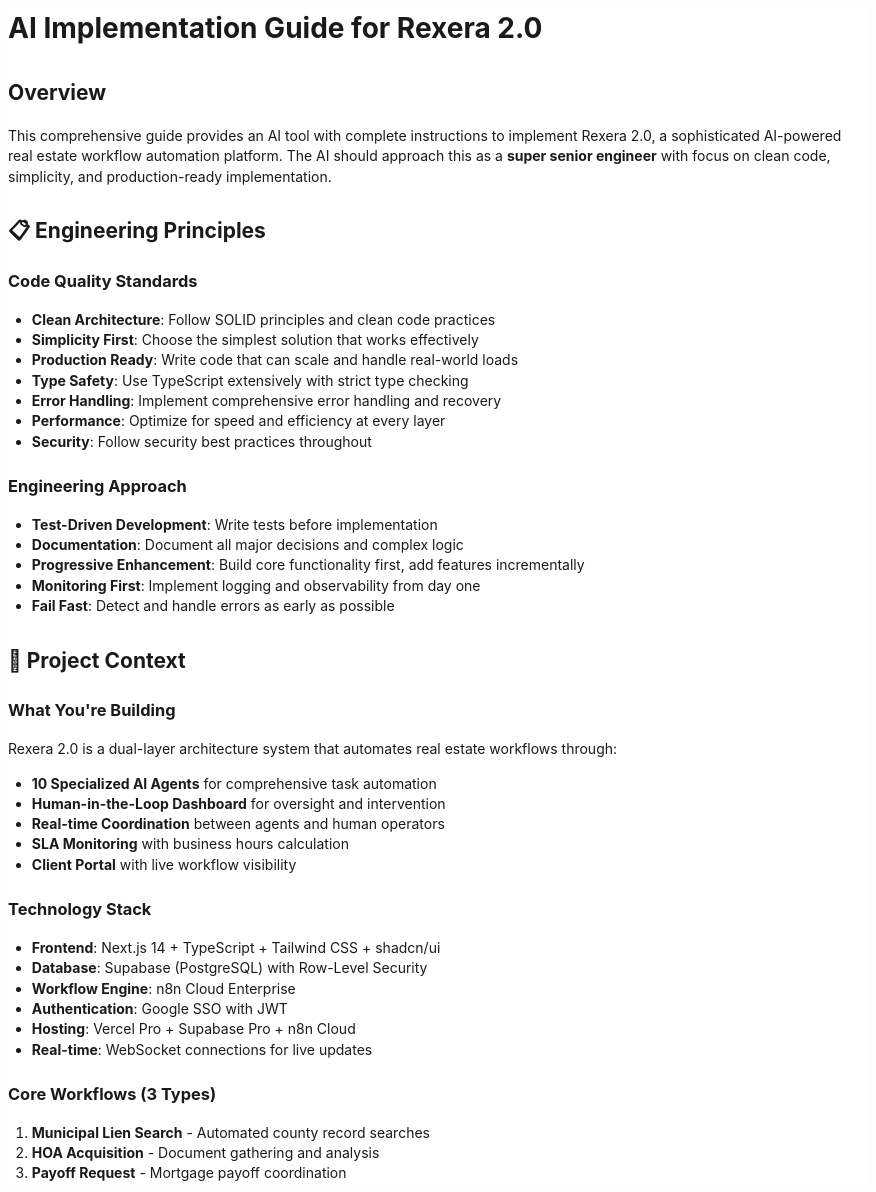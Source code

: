 # AI Implementation Guide for Rexera 2.0

## Overview

This comprehensive guide provides an AI tool with complete instructions to implement Rexera 2.0, a sophisticated AI-powered real estate workflow automation platform. The AI should approach this as a **super senior engineer** with focus on clean code, simplicity, and production-ready implementation.

## 📋 Engineering Principles

### Code Quality Standards
- **Clean Architecture**: Follow SOLID principles and clean code practices
- **Simplicity First**: Choose the simplest solution that works effectively
- **Production Ready**: Write code that can scale and handle real-world loads
- **Type Safety**: Use TypeScript extensively with strict type checking
- **Error Handling**: Implement comprehensive error handling and recovery
- **Performance**: Optimize for speed and efficiency at every layer
- **Security**: Follow security best practices throughout

### Engineering Approach
- **Test-Driven Development**: Write tests before implementation
- **Documentation**: Document all major decisions and complex logic
- **Progressive Enhancement**: Build core functionality first, add features incrementally
- **Monitoring First**: Implement logging and observability from day one
- **Fail Fast**: Detect and handle errors as early as possible

## 🎯 Project Context

### What You're Building
Rexera 2.0 is a dual-layer architecture system that automates real estate workflows through:
- **10 Specialized AI Agents** for comprehensive task automation
- **Human-in-the-Loop Dashboard** for oversight and intervention
- **Real-time Coordination** between agents and human operators
- **SLA Monitoring** with business hours calculation
- **Client Portal** with live workflow visibility

### Technology Stack
- **Frontend**: Next.js 14 + TypeScript + Tailwind CSS + shadcn/ui
- **Database**: Supabase (PostgreSQL) with Row-Level Security
- **Workflow Engine**: n8n Cloud Enterprise
- **Authentication**: Google SSO with JWT
- **Hosting**: Vercel Pro + Supabase Pro + n8n Cloud
- **Real-time**: WebSocket connections for live updates

### Core Workflows (3 Types)
1. **Municipal Lien Search** - Automated county record searches
2. **HOA Acquisition** - Document gathering and analysis
3. **Payoff Request** - Mortgage payoff coordination
